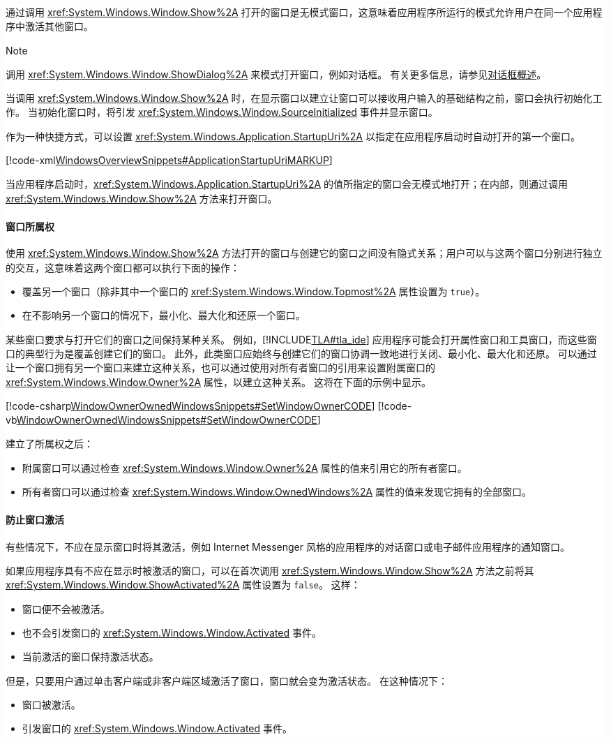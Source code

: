 通过调用 <xref:System.Windows.Window.Show%2A> 打开的窗口是无模式窗口，这意味着应用程序所运行的模式允许用户在同一个应用程序中激活其他窗口。  
  
> [!NOTE]
>  调用 <xref:System.Windows.Window.ShowDialog%2A> 来模式打开窗口，例如对话框。  有关更多信息，请参见[对话框概述](../../../../docs/framework/wpf/app-development/dialog-boxes-overview.md)。  
  
 当调用 <xref:System.Windows.Window.Show%2A> 时，在显示窗口以建立让窗口可以接收用户输入的基础结构之前，窗口会执行初始化工作。  当初始化窗口时，将引发 <xref:System.Windows.Window.SourceInitialized> 事件并显示窗口。  
  
 作为一种快捷方式，可以设置 <xref:System.Windows.Application.StartupUri%2A> 以指定在应用程序启动时自动打开的第一个窗口。  
  
 [!code-xml[WindowsOverviewSnippets#ApplicationStartupUriMARKUP](../../../../samples/snippets/csharp/VS_Snippets_Wpf/WindowsOverviewSnippets/CSharp/App.xaml#applicationstartupurimarkup)]  
  
 当应用程序启动时，<xref:System.Windows.Application.StartupUri%2A> 的值所指定的窗口会无模式地打开；在内部，则通过调用 <xref:System.Windows.Window.Show%2A> 方法来打开窗口。  
  
<a name="Ownership"></a>   
#### 窗口所属权  
 使用 <xref:System.Windows.Window.Show%2A> 方法打开的窗口与创建它的窗口之间没有隐式关系；用户可以与这两个窗口分别进行独立的交互，这意味着这两个窗口都可以执行下面的操作：  
  
-   覆盖另一个窗口（除非其中一个窗口的 <xref:System.Windows.Window.Topmost%2A> 属性设置为 `true`）。  
  
-   在不影响另一个窗口的情况下，最小化、最大化和还原一个窗口。  
  
 某些窗口要求与打开它们的窗口之间保持某种关系。  例如，[!INCLUDE[TLA#tla_ide](../../../../includes/tlasharptla-ide-md.md)] 应用程序可能会打开属性窗口和工具窗口，而这些窗口的典型行为是覆盖创建它们的窗口。  此外，此类窗口应始终与创建它们的窗口协调一致地进行关闭、最小化、最大化和还原。  可以通过让一个窗口拥有另一个窗口来建立这种关系，也可以通过使用对所有者窗口的引用来设置附属窗口的 <xref:System.Windows.Window.Owner%2A> 属性，以建立这种关系。  这将在下面的示例中显示。  
  
 [!code-csharp[WindowOwnerOwnedWindowsSnippets#SetWindowOwnerCODE](../../../../samples/snippets/csharp/VS_Snippets_Wpf/WindowOwnerOwnedWindowsSnippets/CSharp/MainWindow.xaml.cs#setwindowownercode)]
 [!code-vb[WindowOwnerOwnedWindowsSnippets#SetWindowOwnerCODE](../../../../samples/snippets/visualbasic/VS_Snippets_Wpf/WindowOwnerOwnedWindowsSnippets/visualbasic/mainwindow.xaml.vb#setwindowownercode)]  
  
 建立了所属权之后：  
  
-   附属窗口可以通过检查 <xref:System.Windows.Window.Owner%2A> 属性的值来引用它的所有者窗口。  
  
-   所有者窗口可以通过检查 <xref:System.Windows.Window.OwnedWindows%2A> 属性的值来发现它拥有的全部窗口。  
  
<a name="Preventing"></a>   
#### 防止窗口激活  
 有些情况下，不应在显示窗口时将其激活，例如 Internet Messenger 风格的应用程序的对话窗口或电子邮件应用程序的通知窗口。  
  
 如果应用程序具有不应在显示时被激活的窗口，可以在首次调用 <xref:System.Windows.Window.Show%2A> 方法之前将其 <xref:System.Windows.Window.ShowActivated%2A> 属性设置为 `false`。  这样：  
  
-   窗口便不会被激活。  
  
-   也不会引发窗口的 <xref:System.Windows.Window.Activated> 事件。  
  
-   当前激活的窗口保持激活状态。  
  
 但是，只要用户通过单击客户端或非客户端区域激活了窗口，窗口就会变为激活状态。  在这种情况下：  
  
-   窗口被激活。  
  
-   引发窗口的 <xref:System.Windows.Window.Activated> 事件。  
  